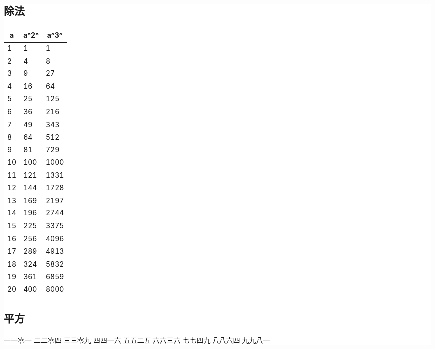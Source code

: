





## 除法







| a    | a^2^ | a^3^ |
| ---- | ---- | ---- |
| 1    | 1    | 1    |
| 2    | 4    | 8    |
| 3    | 9    | 27   |
| 4    | 16   | 64   |
| 5    | 25   | 125  |
| 6    | 36   | 216  |
| 7    | 49   | 343  |
| 8    | 64   | 512  |
| 9    | 81   | 729  |
| 10   | 100  | 1000 |
| 11   | 121  | 1331 |
| 12   | 144  | 1728 |
| 13   | 169  | 2197 |
| 14   | 196  | 2744 |
| 15   | 225  | 3375 |
| 16   | 256  | 4096 |
| 17   | 289  | 4913 |
| 18   | 324  | 5832 |
| 19   | 361  | 6859 |
| 20   | 400  | 8000 |



## 平方

一一零一
二二零四
三三零九
四四一六
五五二五
六六三六
七七四九
八八六四
九九八一
